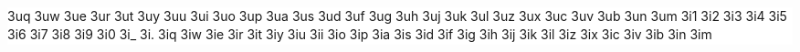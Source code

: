 3uq
3uw
3ue
3ur
3ut
3uy
3uu
3ui
3uo
3up
3ua
3us
3ud
3uf
3ug
3uh
3uj
3uk
3ul
3uz
3ux
3uc
3uv
3ub
3un
3um
3i1
3i2
3i3
3i4
3i5
3i6
3i7
3i8
3i9
3i0
3i_
3i.
3iq
3iw
3ie
3ir
3it
3iy
3iu
3ii
3io
3ip
3ia
3is
3id
3if
3ig
3ih
3ij
3ik
3il
3iz
3ix
3ic
3iv
3ib
3in
3im